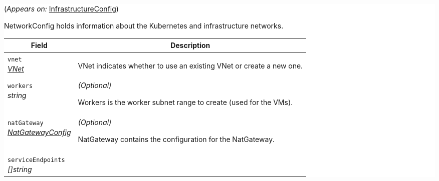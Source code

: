 </h3>
<p>
(<em>Appears on:</em>
<a href="#azure.provider.extensions.gardener.cloud/v1alpha1.InfrastructureConfig">InfrastructureConfig</a>)
</p>
<p>
<p>NetworkConfig holds information about the Kubernetes and infrastructure networks.</p>
</p>
<table>
<thead>
<tr>
<th>Field</th>
<th>Description</th>
</tr>
</thead>
<tbody>
<tr>
<td>
<code>vnet</code></br>
<em>
<a href="#azure.provider.extensions.gardener.cloud/v1alpha1.VNet">
VNet
</a>
</em>
</td>
<td>
<p>VNet indicates whether to use an existing VNet or create a new one.</p>
</td>
</tr>
<tr>
<td>
<code>workers</code></br>
<em>
string
</em>
</td>
<td>
<em>(Optional)</em>
<p>Workers is the worker subnet range to create (used for the VMs).</p>
</td>
</tr>
<tr>
<td>
<code>natGateway</code></br>
<em>
<a href="#azure.provider.extensions.gardener.cloud/v1alpha1.NatGatewayConfig">
NatGatewayConfig
</a>
</em>
</td>
<td>
<em>(Optional)</em>
<p>NatGateway contains the configuration for the NatGateway.</p>
</td>
</tr>
<tr>
<td>
<code>serviceEndpoints</code></br>
<em>
[]string
</em>
</td>
<td>